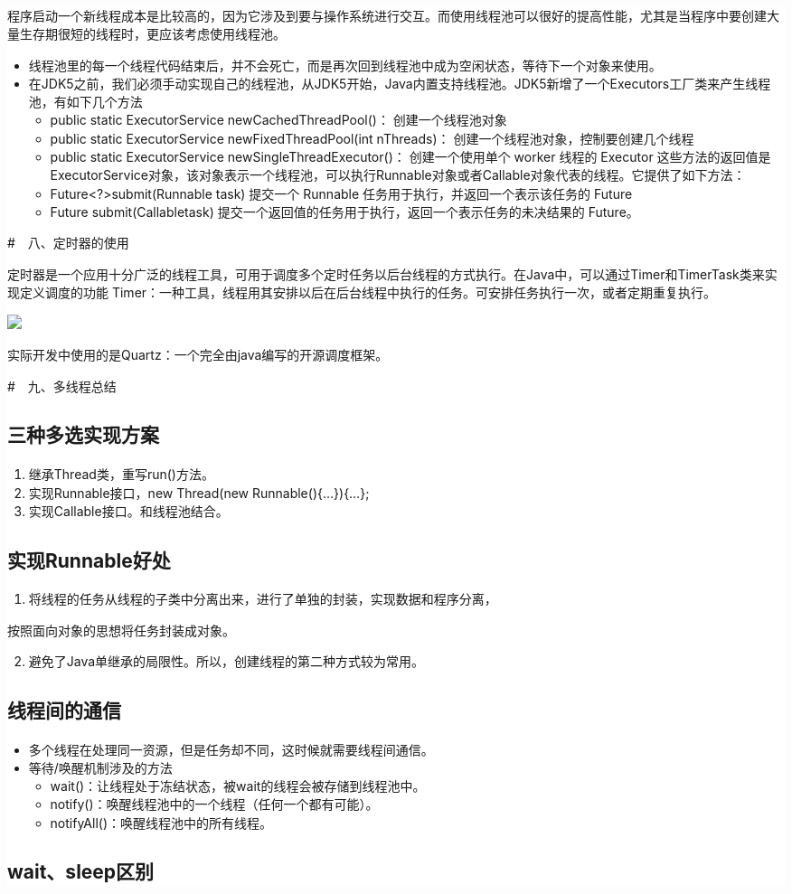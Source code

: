 程序启动一个新线程成本是比较高的，因为它涉及到要与操作系统进行交互。而使用线程池可以很好的提高性能，尤其是当程序中要创建大量生存期很短的线程时，更应该考虑使用线程池。

- 线程池里的每一个线程代码结束后，并不会死亡，而是再次回到线程池中成为空闲状态，等待下一个对象来使用。
- 在JDK5之前，我们必须手动实现自己的线程池，从JDK5开始，Java内置支持线程池。JDK5新增了一个Executors工厂类来产生线程池，有如下几个方法
    - public static ExecutorService newCachedThreadPool()：
      创建一个线程池对象
    - public static ExecutorService newFixedThreadPool(int nThreads)：
      创建一个线程池对象，控制要创建几个线程
    - public static ExecutorService newSingleThreadExecutor()：
      创建一个使用单个 worker 线程的 Executor
      这些方法的返回值是ExecutorService对象，该对象表示一个线程池，可以执行Runnable对象或者Callable对象代表的线程。它提供了如下方法：
    - Future<?>submit(Runnable task)
      提交一个 Runnable 任务用于执行，并返回一个表示该任务的 Future
    - <T>Future<T>  submit(Callable<T>task)
      提交一个返回值的任务用于执行，返回一个表示任务的未决结果的 Future。

#　八、定时器的使用

定时器是一个应用十分广泛的线程工具，可用于调度多个定时任务以后台线程的方式执行。在Java中，可以通过Timer和TimerTask类来实现定义调度的功能
Timer：一种工具，线程用其安排以后在后台线程中执行的任务。可安排任务执行一次，或者定期重复执行。

![](http://img.blog.csdn.net/20150915215755157)

实际开发中使用的是Quartz：一个完全由java编写的开源调度框架。

#　九、多线程总结

## 三种多选实现方案

1. 继承Thread类，重写run()方法。
2. 实现Runnable接口，new Thread(new Runnable(){…}){…};
3. 实现Callable接口。和线程池结合。

## 实现Runnable好处 

1. 将线程的任务从线程的子类中分离出来，进行了单独的封装，实现数据和程序分离，

按照面向对象的思想将任务封装成对象。

2. 避免了Java单继承的局限性。所以，创建线程的第二种方式较为常用。

## 线程间的通信
- 多个线程在处理同一资源，但是任务却不同，这时候就需要线程间通信。
- 等待/唤醒机制涉及的方法
  - wait()：让线程处于冻结状态，被wait的线程会被存储到线程池中。
  - notify()：唤醒线程池中的一个线程（任何一个都有可能）。
  - notifyAll()：唤醒线程池中的所有线程。

## wait、sleep区别
